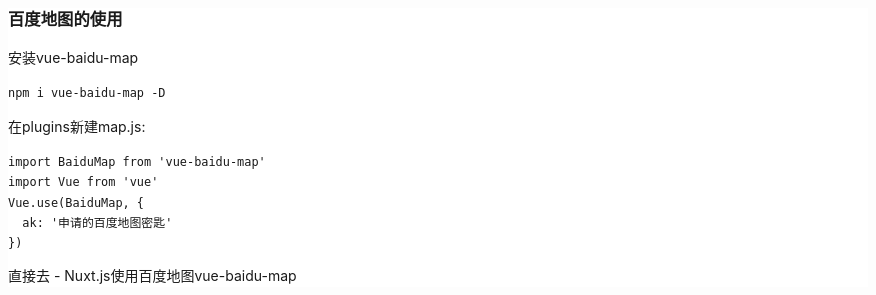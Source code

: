 ###  百度地图的使用 
安装vue-baidu-map
```
npm i vue-baidu-map -D
```
在plugins新建map.js:
```
import BaiduMap from 'vue-baidu-map'
import Vue from 'vue'
Vue.use(BaiduMap, {
  ak: '申请的百度地图密匙'
})
```
直接去 - Nuxt.js使用百度地图vue-baidu-map
